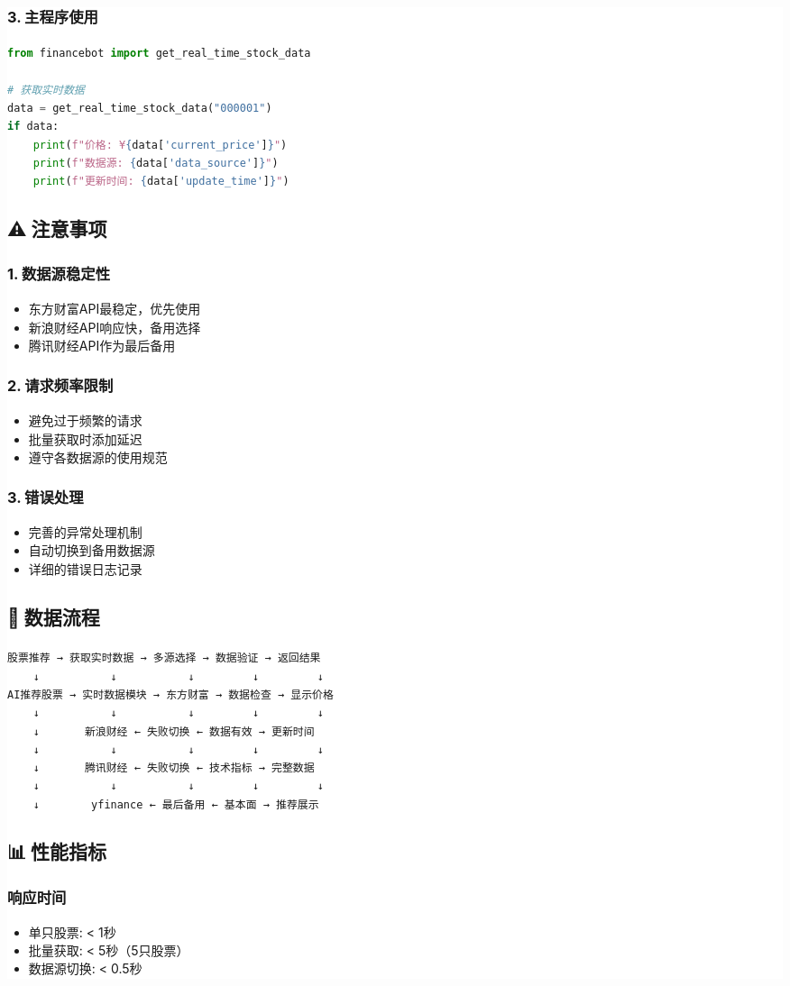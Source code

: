 ### 3. 主程序使用
```python
from financebot import get_real_time_stock_data

# 获取实时数据
data = get_real_time_stock_data("000001")
if data:
    print(f"价格: ¥{data['current_price']}")
    print(f"数据源: {data['data_source']}")
    print(f"更新时间: {data['update_time']}")
```

## ⚠️ 注意事项

### 1. 数据源稳定性
- 东方财富API最稳定，优先使用
- 新浪财经API响应快，备用选择
- 腾讯财经API作为最后备用

### 2. 请求频率限制
- 避免过于频繁的请求
- 批量获取时添加延迟
- 遵守各数据源的使用规范

### 3. 错误处理
- 完善的异常处理机制
- 自动切换到备用数据源
- 详细的错误日志记录

## 🔄 数据流程

```
股票推荐 → 获取实时数据 → 多源选择 → 数据验证 → 返回结果
    ↓           ↓           ↓         ↓         ↓
AI推荐股票 → 实时数据模块 → 东方财富 → 数据检查 → 显示价格
    ↓           ↓           ↓         ↓         ↓
    ↓       新浪财经 ← 失败切换 ← 数据有效 → 更新时间
    ↓           ↓           ↓         ↓         ↓
    ↓       腾讯财经 ← 失败切换 ← 技术指标 → 完整数据
    ↓           ↓           ↓         ↓         ↓
    ↓        yfinance ← 最后备用 ← 基本面 → 推荐展示
```

## 📊 性能指标

### 响应时间
- 单只股票: < 1秒
- 批量获取: < 5秒（5只股票）
- 数据源切换: < 0.5秒
